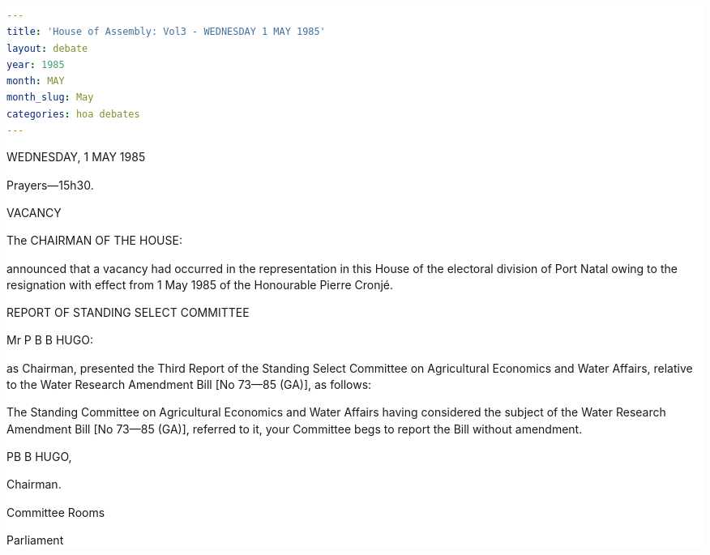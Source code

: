 ```yaml
---
title: 'House of Assembly: Vol3 - WEDNESDAY 1 MAY 1985'
layout: debate
year: 1985
month: MAY
month_slug: May
categories: hoa debates
---
```


<debateSection name="#opening">

<heading>WEDNESDAY, 1 MAY 1985</heading>

<prayers>

<narrative>Prayers&#x2014;<recordedTime time="1985-05-01T15:30:00">15h30</recordedTime>.</narrative>

</prayers>

<debateSection name="#vacancy">

<heading>VACANCY</heading>

<speech by="#chairman_of_the_house">

<from>The <person refersTo="hansard_za">CHAIRMAN OF THE HOUSE</person>:</from>

<p>announced that a vacancy had occurred in the representation in this House of the electoral division of Port Natal owing to the resignation with effect from 1 May 1985 of the Honourable Pierre Cronj&#x00E9;.</p>

</speech>

</debateSection>

<debateSection name="#report_of_standing_select_committee">

<heading>REPORT OF STANDING SELECT COMMITTEE</heading>

<speech by="#hugo">

<from>Mr <person refersTo="hansard_za">P B B HUGO</person>:</from>

<p>as Chairman, presented the Third Report of the Standing Select <span class="col_4561-4562" refersTo="page_0993"/>Committee on Agricultural Economics and Water Affairs, relative to the Water Research Amendment Bill [No 73&#x2014;85 (GA)], as follows:</p>

<block name="quote">The Standing Committee on Agricultural Economics and Water Affairs having considered the subject of the Water Research Amendment Bill [No 73&#x2014;85 (GA)], referred to it, your Committee begs to report the Bill without amendment.</block>

<p>PB B HUGO,</p>

<p>Chairman.</p>

<p>Committee Rooms</p>

<p>Parliament</p>
